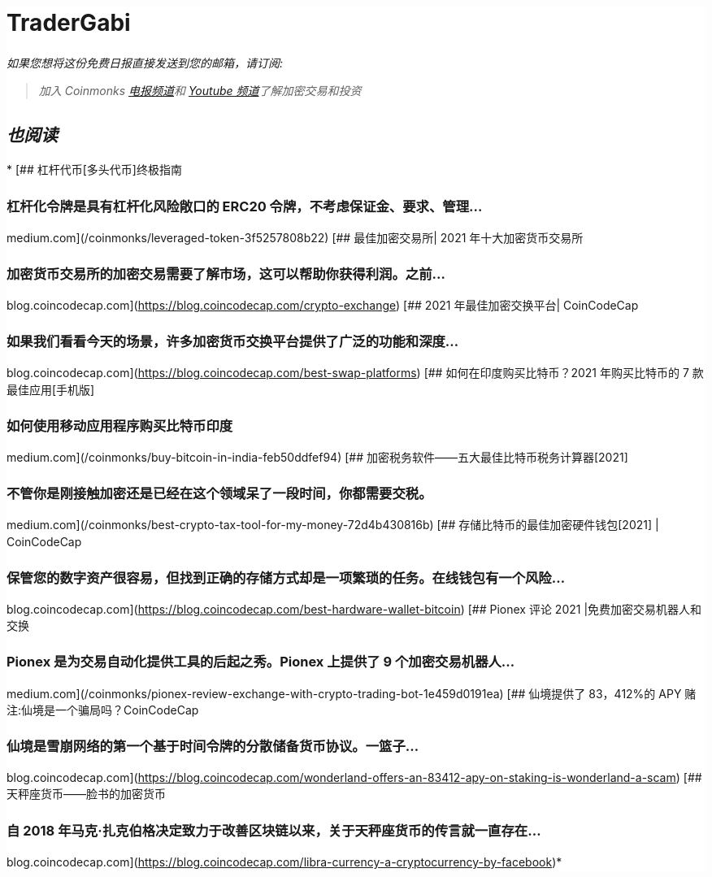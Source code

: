 # TraderGabi

*如果您想将这份免费日报直接发送到您的邮箱，请订阅:*[](https://tradergabi.substack.com/)

> *加入 Coinmonks [电报频道](https://t.me/coincodecap)和 [Youtube 频道](https://www.youtube.com/c/coinmonks/videos)了解加密交易和投资*

## *也阅读*

*[](/coinmonks/leveraged-token-3f5257808b22) [## 杠杆代币[多头代币]终极指南

### 杠杆化令牌是具有杠杆化风险敞口的 ERC20 令牌，不考虑保证金、要求、管理…

medium.com](/coinmonks/leveraged-token-3f5257808b22) [](https://blog.coincodecap.com/crypto-exchange) [## 最佳加密交易所| 2021 年十大加密货币交易所

### 加密货币交易所的加密交易需要了解市场，这可以帮助你获得利润。之前…

blog.coincodecap.com](https://blog.coincodecap.com/crypto-exchange) [](https://blog.coincodecap.com/best-swap-platforms) [## 2021 年最佳加密交换平台| CoinCodeCap

### 如果我们看看今天的场景，许多加密货币交换平台提供了广泛的功能和深度…

blog.coincodecap.com](https://blog.coincodecap.com/best-swap-platforms) [](/coinmonks/buy-bitcoin-in-india-feb50ddfef94) [## 如何在印度购买比特币？2021 年购买比特币的 7 款最佳应用[手机版]

### 如何使用移动应用程序购买比特币印度

medium.com](/coinmonks/buy-bitcoin-in-india-feb50ddfef94) [](/coinmonks/best-crypto-tax-tool-for-my-money-72d4b430816b) [## 加密税务软件——五大最佳比特币税务计算器[2021]

### 不管你是刚接触加密还是已经在这个领域呆了一段时间，你都需要交税。

medium.com](/coinmonks/best-crypto-tax-tool-for-my-money-72d4b430816b) [](https://blog.coincodecap.com/best-hardware-wallet-bitcoin) [## 存储比特币的最佳加密硬件钱包[2021] | CoinCodeCap

### 保管您的数字资产很容易，但找到正确的存储方式却是一项繁琐的任务。在线钱包有一个风险…

blog.coincodecap.com](https://blog.coincodecap.com/best-hardware-wallet-bitcoin) [](/coinmonks/pionex-review-exchange-with-crypto-trading-bot-1e459d0191ea) [## Pionex 评论 2021 |免费加密交易机器人和交换

### Pionex 是为交易自动化提供工具的后起之秀。Pionex 上提供了 9 个加密交易机器人…

medium.com](/coinmonks/pionex-review-exchange-with-crypto-trading-bot-1e459d0191ea) [](https://blog.coincodecap.com/wonderland-offers-an-83412-apy-on-staking-is-wonderland-a-scam) [## 仙境提供了 83，412%的 APY 赌注:仙境是一个骗局吗？CoinCodeCap

### 仙境是雪崩网络的第一个基于时间令牌的分散储备货币协议。一篮子…

blog.coincodecap.com](https://blog.coincodecap.com/wonderland-offers-an-83412-apy-on-staking-is-wonderland-a-scam) [](https://blog.coincodecap.com/libra-currency-a-cryptocurrency-by-facebook) [## 天秤座货币——脸书的加密货币

### 自 2018 年马克·扎克伯格决定致力于改善区块链以来，关于天秤座货币的传言就一直存在…

blog.coincodecap.com](https://blog.coincodecap.com/libra-currency-a-cryptocurrency-by-facebook)*